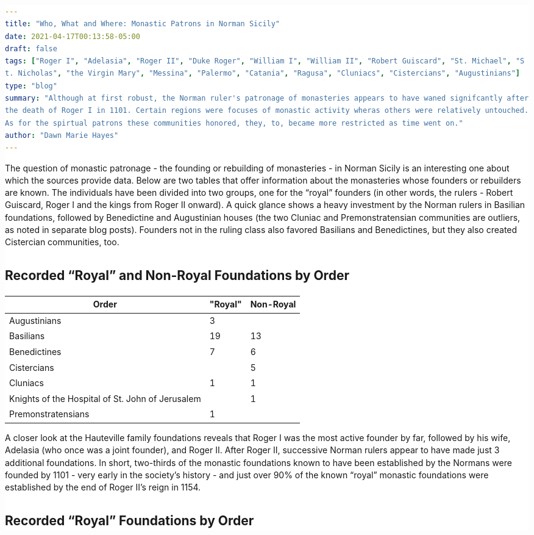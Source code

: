 ```yaml
---
title: "Who, What and Where: Monastic Patrons in Norman Sicily"
date: 2021-04-17T00:13:58-05:00
draft: false
tags: ["Roger I", "Adelasia", "Roger II", "Duke Roger", "William I", "William II", "Robert Guiscard", "St. Michael", "St. Nicholas", "the Virgin Mary", "Messina", "Palermo", "Catania", "Ragusa", "Cluniacs", "Cistercians", "Augustinians"]
type: "blog"
summary: "Although at first robust, the Norman ruler's patronage of monasteries appears to have waned signifcantly after the death of Roger I in 1101. Certain regions were focuses of monastic activity wheras others were relatively untouched. As for the spirtual patrons these communities honored, they, to, became more restricted as time went on."
author: "Dawn Marie Hayes"
---
```


The question of monastic patronage - the founding or rebuilding of monasteries - in Norman Sicily is an interesting one about which the sources provide data. Below are two tables that offer information about the monasteries whose founders or rebuilders are known. The individuals have been divided into two groups, one for the “royal” founders (in other words, the rulers - Robert Guiscard, Roger I and the kings from Roger II onward). A quick glance shows a heavy investment by the Norman rulers in Basilian foundations, followed by Benedictine and Augustinian houses (the two Cluniac and Premonstratensian communities are outliers, as noted in separate blog posts). Founders not in the ruling class also favored Basilians and Benedictines, but they also created Cistercian communities, too. 

## Recorded “Royal” and Non-Royal Foundations by Order

|Order | "Royal" | Non-Royal|
|---|---|---|
|Augustinians | 3||
|Basilians | 19 |13|
|Benedictines|7|6|
|Cistercians| | 5|
|Cluniacs|1|1|
|Knights of the Hospital of St. John of Jerusalem||1|
|Premonstratensians|1||

A closer look at the Hauteville family foundations reveals that Roger I was the most active founder by far, followed by his wife, Adelasia (who once was a joint founder), and Roger II. After Roger II, successive Norman rulers appear to have made just 3 additional foundations. In short, two-thirds of the monastic foundations known to have been established by the Normans were founded by 1101 - very early in the society’s history - and just over 90% of the known “royal” monastic foundations were established by the end of Roger II’s reign in 1154.

## Recorded “Royal” Foundations by Order
